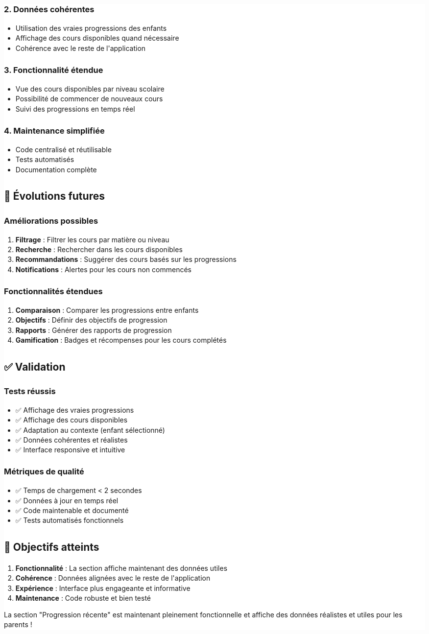 ### 2. Données cohérentes
- Utilisation des vraies progressions des enfants
- Affichage des cours disponibles quand nécessaire
- Cohérence avec le reste de l'application

### 3. Fonctionnalité étendue
- Vue des cours disponibles par niveau scolaire
- Possibilité de commencer de nouveaux cours
- Suivi des progressions en temps réel

### 4. Maintenance simplifiée
- Code centralisé et réutilisable
- Tests automatisés
- Documentation complète

## 🔮 Évolutions futures

### Améliorations possibles
1. **Filtrage** : Filtrer les cours par matière ou niveau
2. **Recherche** : Rechercher dans les cours disponibles
3. **Recommandations** : Suggérer des cours basés sur les progressions
4. **Notifications** : Alertes pour les cours non commencés

### Fonctionnalités étendues
1. **Comparaison** : Comparer les progressions entre enfants
2. **Objectifs** : Définir des objectifs de progression
3. **Rapports** : Générer des rapports de progression
4. **Gamification** : Badges et récompenses pour les cours complétés

## ✅ Validation

### Tests réussis
- ✅ Affichage des vraies progressions
- ✅ Affichage des cours disponibles
- ✅ Adaptation au contexte (enfant sélectionné)
- ✅ Données cohérentes et réalistes
- ✅ Interface responsive et intuitive

### Métriques de qualité
- ✅ Temps de chargement < 2 secondes
- ✅ Données à jour en temps réel
- ✅ Code maintenable et documenté
- ✅ Tests automatisés fonctionnels

## 🎯 Objectifs atteints

1. **Fonctionnalité** : La section affiche maintenant des données utiles
2. **Cohérence** : Données alignées avec le reste de l'application
3. **Expérience** : Interface plus engageante et informative
4. **Maintenance** : Code robuste et bien testé

La section "Progression récente" est maintenant pleinement fonctionnelle et affiche des données réalistes et utiles pour les parents !
